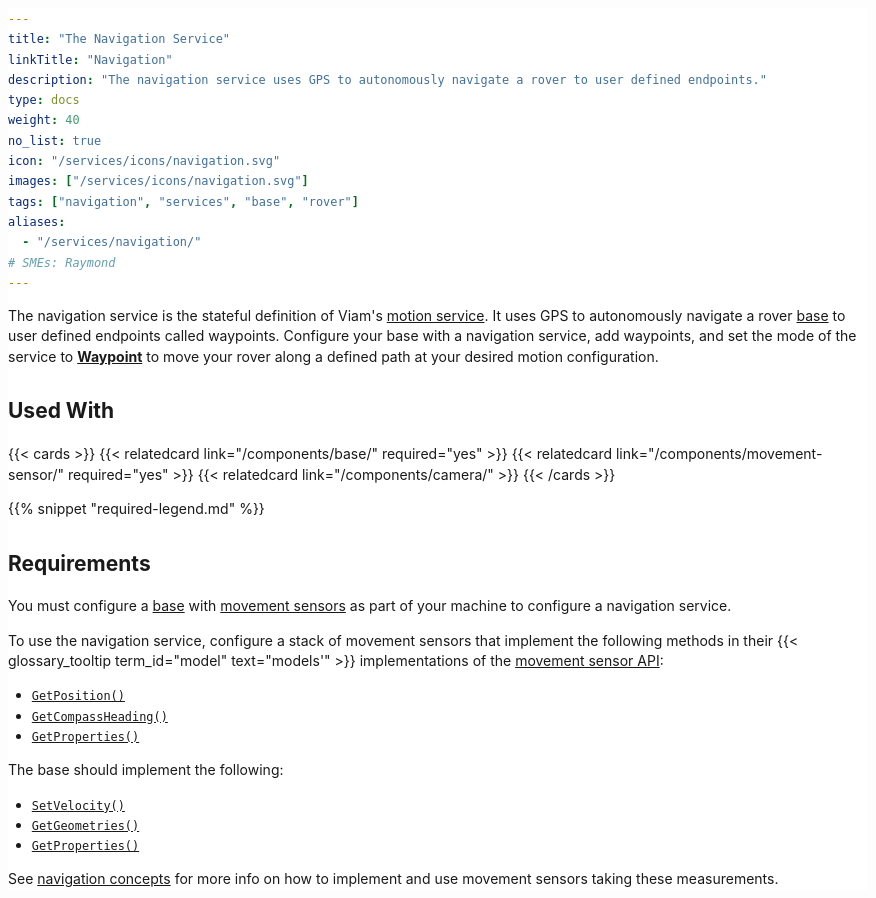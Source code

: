 ```yaml
---
title: "The Navigation Service"
linkTitle: "Navigation"
description: "The navigation service uses GPS to autonomously navigate a rover to user defined endpoints."
type: docs
weight: 40
no_list: true
icon: "/services/icons/navigation.svg"
images: ["/services/icons/navigation.svg"]
tags: ["navigation", "services", "base", "rover"]
aliases:
  - "/services/navigation/"
# SMEs: Raymond
---
```


The navigation service is the stateful definition of Viam's [motion service](/mobility/motion/).
It uses GPS to autonomously navigate a rover [base](/components/base/) to user defined endpoints called waypoints.
Configure your base with a navigation service, add waypoints, and set the mode of the service to [**Waypoint**](#setmode) to move your rover along a defined path at your desired motion configuration.

## Used With

{{< cards >}}
{{< relatedcard link="/components/base/" required="yes" >}}
{{< relatedcard link="/components/movement-sensor/" required="yes" >}}
{{< relatedcard link="/components/camera/" >}}
{{< /cards >}}

{{% snippet "required-legend.md" %}}

## Requirements

You must configure a [base](/components/base/) with [movement sensors](/components/movement-sensor/) as part of your machine to configure a navigation service.

To use the navigation service, configure a stack of movement sensors that implement the following methods in their {{< glossary_tooltip term_id="model" text="models'" >}} implementations of the [movement sensor API](/components/movement-sensor/#api):

- [`GetPosition()`](/components/movement-sensor/#getposition)
- [`GetCompassHeading()`](/components/movement-sensor/#getcompassheading)
- [`GetProperties()`](/components/movement-sensor/#getproperties)

The base should implement the following:

- [`SetVelocity()`](/components/base/#setvelocity)
- [`GetGeometries()`](/components/base/#getgeometries)
- [`GetProperties()`](/components/base/#getproperties)

See [navigation concepts](#navigation-concepts) for more info on how to implement and use movement sensors taking these measurements.

